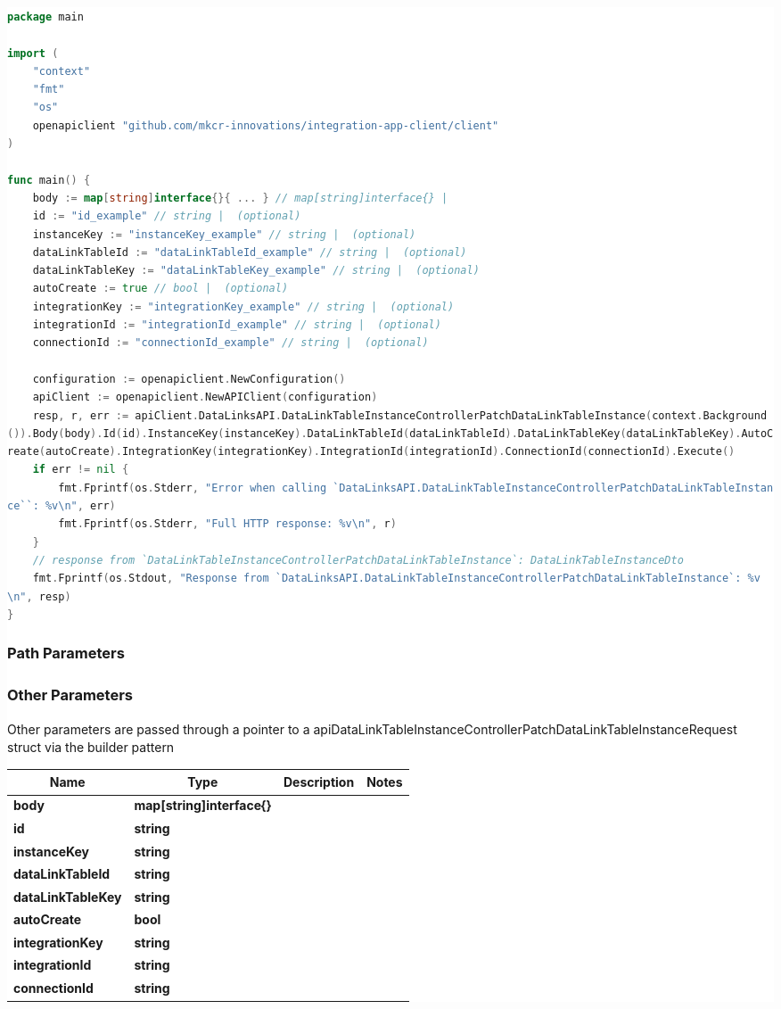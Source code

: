 ```go
package main

import (
	"context"
	"fmt"
	"os"
	openapiclient "github.com/mkcr-innovations/integration-app-client/client"
)

func main() {
	body := map[string]interface{}{ ... } // map[string]interface{} | 
	id := "id_example" // string |  (optional)
	instanceKey := "instanceKey_example" // string |  (optional)
	dataLinkTableId := "dataLinkTableId_example" // string |  (optional)
	dataLinkTableKey := "dataLinkTableKey_example" // string |  (optional)
	autoCreate := true // bool |  (optional)
	integrationKey := "integrationKey_example" // string |  (optional)
	integrationId := "integrationId_example" // string |  (optional)
	connectionId := "connectionId_example" // string |  (optional)

	configuration := openapiclient.NewConfiguration()
	apiClient := openapiclient.NewAPIClient(configuration)
	resp, r, err := apiClient.DataLinksAPI.DataLinkTableInstanceControllerPatchDataLinkTableInstance(context.Background()).Body(body).Id(id).InstanceKey(instanceKey).DataLinkTableId(dataLinkTableId).DataLinkTableKey(dataLinkTableKey).AutoCreate(autoCreate).IntegrationKey(integrationKey).IntegrationId(integrationId).ConnectionId(connectionId).Execute()
	if err != nil {
		fmt.Fprintf(os.Stderr, "Error when calling `DataLinksAPI.DataLinkTableInstanceControllerPatchDataLinkTableInstance``: %v\n", err)
		fmt.Fprintf(os.Stderr, "Full HTTP response: %v\n", r)
	}
	// response from `DataLinkTableInstanceControllerPatchDataLinkTableInstance`: DataLinkTableInstanceDto
	fmt.Fprintf(os.Stdout, "Response from `DataLinksAPI.DataLinkTableInstanceControllerPatchDataLinkTableInstance`: %v\n", resp)
}
```

### Path Parameters



### Other Parameters

Other parameters are passed through a pointer to a apiDataLinkTableInstanceControllerPatchDataLinkTableInstanceRequest struct via the builder pattern


Name | Type | Description  | Notes
------------- | ------------- | ------------- | -------------
 **body** | **map[string]interface{}** |  | 
 **id** | **string** |  | 
 **instanceKey** | **string** |  | 
 **dataLinkTableId** | **string** |  | 
 **dataLinkTableKey** | **string** |  | 
 **autoCreate** | **bool** |  | 
 **integrationKey** | **string** |  | 
 **integrationId** | **string** |  | 
 **connectionId** | **string** |  | 
